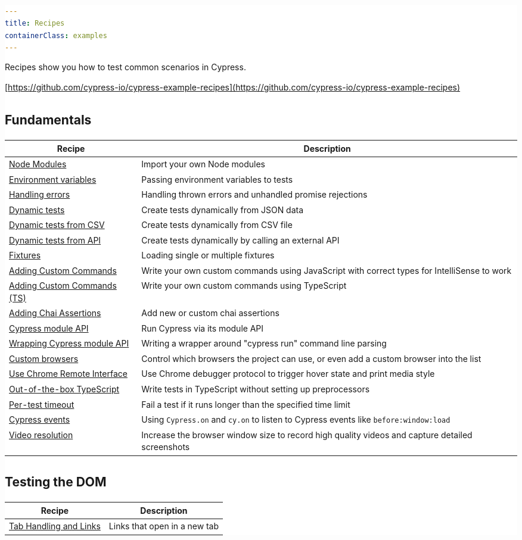 ```yaml
---
title: Recipes
containerClass: examples
---
```


Recipes show you how to test common scenarios in Cypress.

<Icon name="github"></Icon> [https://github.com/cypress-io/cypress-example-recipes](https://github.com/cypress-io/cypress-example-recipes)

## Fundamentals

| Recipe                                                                                                                                          | Description                                                                                     |
| ----------------------------------------------------------------------------------------------------------------------------------------------- | ----------------------------------------------------------------------------------------------- |
| [Node Modules](https://github.com/cypress-io/cypress-example-recipes/tree/master/examples/fundamentals__node-modules)                           | Import your own Node modules                                                                    |
| [Environment variables](https://github.com/cypress-io/cypress-example-recipes/tree/master/examples/server-communication__env-variables)         | Passing environment variables to tests                                                          |
| [Handling errors](https://github.com/cypress-io/cypress-example-recipes/blob/master/examples/fundamentals__errors)                              | Handling thrown errors and unhandled promise rejections                                         |
| [Dynamic tests](https://github.com/cypress-io/cypress-example-recipes/tree/master/examples/fundamentals__dynamic-tests)                         | Create tests dynamically from JSON data                                                         |
| [Dynamic tests from CSV](https://github.com/cypress-io/cypress-example-recipes/tree/master/examples/fundamentals__dynamic-tests-from-csv)       | Create tests dynamically from CSV file                                                          |
| [Dynamic tests from API](https://github.com/cypress-io/cypress-example-recipes/tree/master/examples/fundamentals__dynamic-tests-from-api)       | Create tests dynamically by calling an external API                                             |
| [Fixtures](https://github.com/cypress-io/cypress-example-recipes/tree/master/examples/fundamentals__fixtures)                                   | Loading single or multiple fixtures                                                             |
| [Adding Custom Commands](https://github.com/cypress-io/cypress-example-recipes/blob/master/examples/fundamentals__add-custom-command)           | Write your own custom commands using JavaScript with correct types for IntelliSense to work     |
| [Adding Custom Commands (TS)](https://github.com/cypress-io/cypress-example-recipes/blob/master/examples/fundamentals__add-custom-command-ts)   | Write your own custom commands using TypeScript                                                 |
| [Adding Chai Assertions](https://github.com/cypress-io/cypress-example-recipes/tree/master/examples/extending-cypress__chai-assertions)         | Add new or custom chai assertions                                                               |
| [Cypress module API](https://github.com/cypress-io/cypress-example-recipes/tree/master/examples/fundamentals__module-api)                       | Run Cypress via its module API                                                                  |
| [Wrapping Cypress module API](https://github.com/cypress-io/cypress-example-recipes/blob/master/examples/fundamentals__module-api-wrap)         | Writing a wrapper around "cypress run" command line parsing                                     |
| [Custom browsers](https://github.com/cypress-io/cypress-example-recipes/tree/master/examples/fundamentals__custom-browsers)                     | Control which browsers the project can use, or even add a custom browser into the list          |
| [Use Chrome Remote Interface](https://github.com/cypress-io/cypress-example-recipes/tree/master/examples/fundamentals__chrome-remote-debugging) | Use Chrome debugger protocol to trigger hover state and print media style                       |
| [Out-of-the-box TypeScript](https://github.com/cypress-io/cypress-example-recipes/blob/master/examples/fundamentals__typescript)                | Write tests in TypeScript without setting up preprocessors                                      |
| [Per-test timeout](https://github.com/cypress-io/cypress-example-recipes/blob/master/examples/fundamentals__timeout)                            | Fail a test if it runs longer than the specified time limit                                     |
| [Cypress events](https://github.com/cypress-io/cypress-example-recipes/blob/master/examples/fundamentals__cy-events)                            | Using `Cypress.on` and `cy.on` to listen to Cypress events like `before:window:load`            |
| [Video resolution](https://github.com/cypress-io/cypress-example-recipes/blob/master/examples/fundamentals__window-size)                        | Increase the browser window size to record high quality videos and capture detailed screenshots |

## Testing the DOM

| Recipe                                                                                                                                      | Description                                                                  |
| ------------------------------------------------------------------------------------------------------------------------------------------- | ---------------------------------------------------------------------------- |
| [Tab Handling and Links](https://github.com/cypress-io/cypress-example-recipes/tree/master/examples/testing-dom__tab-handling-links)        | Links that open in a new tab                                                 |